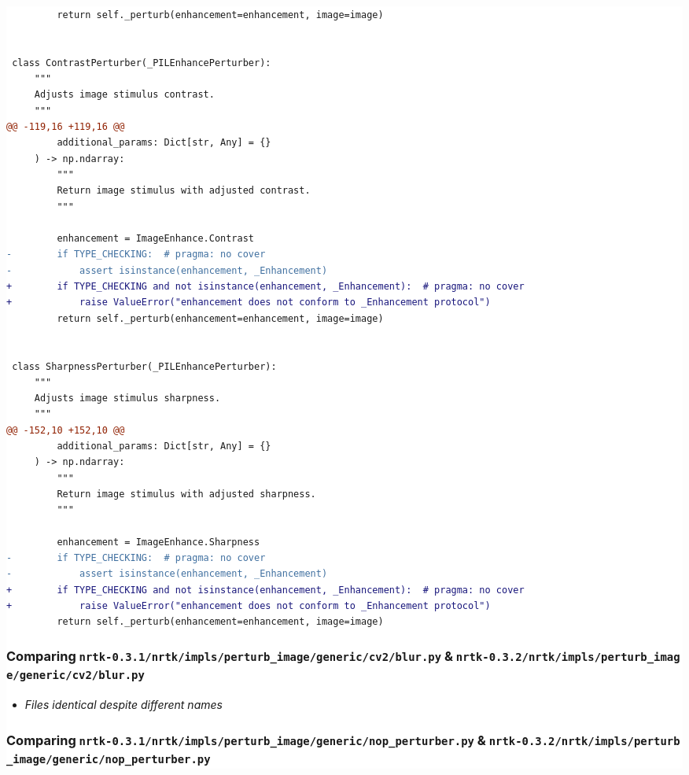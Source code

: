 ```diff
         return self._perturb(enhancement=enhancement, image=image)
 
 
 class ContrastPerturber(_PILEnhancePerturber):
     """
     Adjusts image stimulus contrast.
     """
@@ -119,16 +119,16 @@
         additional_params: Dict[str, Any] = {}
     ) -> np.ndarray:
         """
         Return image stimulus with adjusted contrast.
         """
 
         enhancement = ImageEnhance.Contrast
-        if TYPE_CHECKING:  # pragma: no cover
-            assert isinstance(enhancement, _Enhancement)
+        if TYPE_CHECKING and not isinstance(enhancement, _Enhancement):  # pragma: no cover
+            raise ValueError("enhancement does not conform to _Enhancement protocol")
         return self._perturb(enhancement=enhancement, image=image)
 
 
 class SharpnessPerturber(_PILEnhancePerturber):
     """
     Adjusts image stimulus sharpness.
     """
@@ -152,10 +152,10 @@
         additional_params: Dict[str, Any] = {}
     ) -> np.ndarray:
         """
         Return image stimulus with adjusted sharpness.
         """
 
         enhancement = ImageEnhance.Sharpness
-        if TYPE_CHECKING:  # pragma: no cover
-            assert isinstance(enhancement, _Enhancement)
+        if TYPE_CHECKING and not isinstance(enhancement, _Enhancement):  # pragma: no cover
+            raise ValueError("enhancement does not conform to _Enhancement protocol")
         return self._perturb(enhancement=enhancement, image=image)
```

### Comparing `nrtk-0.3.1/nrtk/impls/perturb_image/generic/cv2/blur.py` & `nrtk-0.3.2/nrtk/impls/perturb_image/generic/cv2/blur.py`

 * *Files identical despite different names*

### Comparing `nrtk-0.3.1/nrtk/impls/perturb_image/generic/nop_perturber.py` & `nrtk-0.3.2/nrtk/impls/perturb_image/generic/nop_perturber.py`
